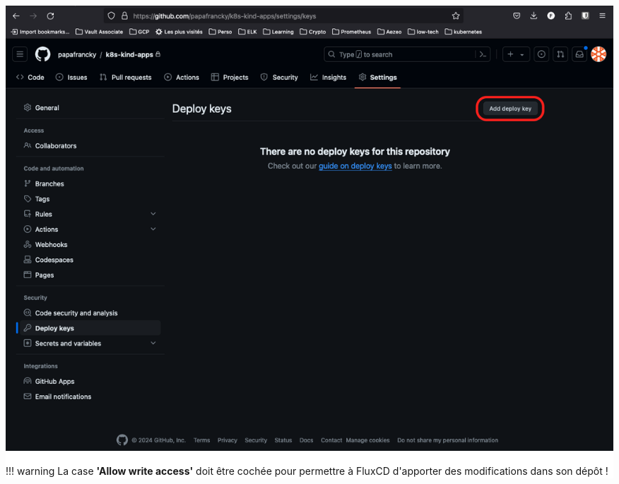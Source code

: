 ![Ajouter une nouvelle Deploy Key](./images/github_add_deploykey.png)

!!! warning
    La case __'Allow write access'__ doit être cochée pour permettre à FluxCD d'apporter des modifications dans son dépôt !
